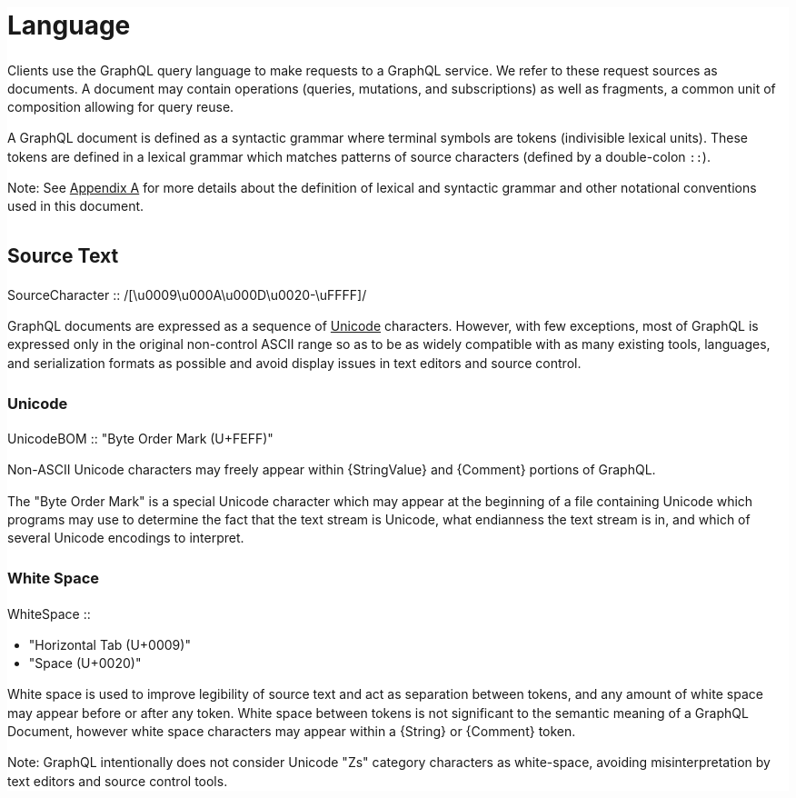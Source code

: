 # Language

Clients use the GraphQL query language to make requests to a GraphQL service.
We refer to these request sources as documents. A document may contain
operations (queries, mutations, and subscriptions) as well as fragments, a
common unit of composition allowing for query reuse.

A GraphQL document is defined as a syntactic grammar where terminal symbols are
tokens (indivisible lexical units). These tokens are defined in a lexical
grammar which matches patterns of source characters (defined by a
double-colon `::`).

Note: See [Appendix A](#sec-Appendix-Notation-Conventions) for more details about the definition of lexical and syntactic grammar and other notational conventions
used in this document.


## Source Text

SourceCharacter :: /[\u0009\u000A\u000D\u0020-\uFFFF]/

GraphQL documents are expressed as a sequence of
[Unicode](https://unicode.org/standard/standard.html) characters. However, with
few exceptions, most of GraphQL is expressed only in the original non-control
ASCII range so as to be as widely compatible with as many existing tools,
languages, and serialization formats as possible and avoid display issues in
text editors and source control.


### Unicode

UnicodeBOM :: "Byte Order Mark (U+FEFF)"

Non-ASCII Unicode characters may freely appear within {StringValue} and
{Comment} portions of GraphQL.

The "Byte Order Mark" is a special Unicode character which
may appear at the beginning of a file containing Unicode which programs may use
to determine the fact that the text stream is Unicode, what endianness the text
stream is in, and which of several Unicode encodings to interpret.


### White Space

WhiteSpace ::
  - "Horizontal Tab (U+0009)"
  - "Space (U+0020)"

White space is used to improve legibility of source text and act as separation
between tokens, and any amount of white space may appear before or after any
token. White space between tokens is not significant to the semantic meaning of
a GraphQL Document, however white space characters may appear within a
{String} or {Comment} token.

Note: GraphQL intentionally does not consider Unicode "Zs" category characters
as white-space, avoiding misinterpretation by text editors and source
control tools.
